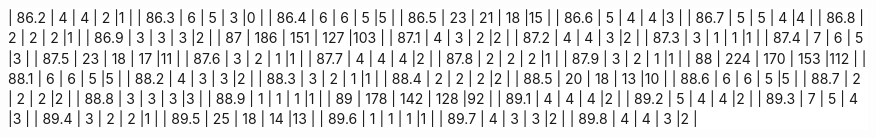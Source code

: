 | 86.2 | 4 | 4 | 2 |1 |
| 86.3 | 6 | 5 | 3 |0 |
| 86.4 | 6 | 6 | 5 |5 |
| 86.5 | 23 | 21 | 18 |15 |
| 86.6 | 5 | 4 | 4 |3 |
| 86.7 | 5 | 5 | 4 |4 |
| 86.8 | 2 | 2 | 2 |1 |
| 86.9 | 3 | 3 | 3 |2 |
| 87 | 186 | 151 | 127 |103 |
| 87.1 | 4 | 3 | 2 |2 |
| 87.2 | 4 | 4 | 3 |2 |
| 87.3 | 3 | 1 | 1 |1 |
| 87.4 | 7 | 6 | 5 |3 |
| 87.5 | 23 | 18 | 17 |11 |
| 87.6 | 3 | 2 | 1 |1 |
| 87.7 | 4 | 4 | 4 |2 |
| 87.8 | 2 | 2 | 2 |1 |
| 87.9 | 3 | 2 | 1 |1 |
| 88 | 224 | 170 | 153 |112 |
| 88.1 | 6 | 6 | 5 |5 |
| 88.2 | 4 | 3 | 3 |2 |
| 88.3 | 3 | 2 | 1 |1 |
| 88.4 | 2 | 2 | 2 |2 |
| 88.5 | 20 | 18 | 13 |10 |
| 88.6 | 6 | 6 | 5 |5 |
| 88.7 | 2 | 2 | 2 |2 |
| 88.8 | 3 | 3 | 3 |3 |
| 88.9 | 1 | 1 | 1 |1 |
| 89 | 178 | 142 | 128 |92 |
| 89.1 | 4 | 4 | 4 |2 |
| 89.2 | 5 | 4 | 4 |2 |
| 89.3 | 7 | 5 | 4 |3 |
| 89.4 | 3 | 2 | 2 |1 |
| 89.5 | 25 | 18 | 14 |13 |
| 89.6 | 1 | 1 | 1 |1 |
| 89.7 | 4 | 3 | 3 |2 |
| 89.8 | 4 | 4 | 3 |2 |
